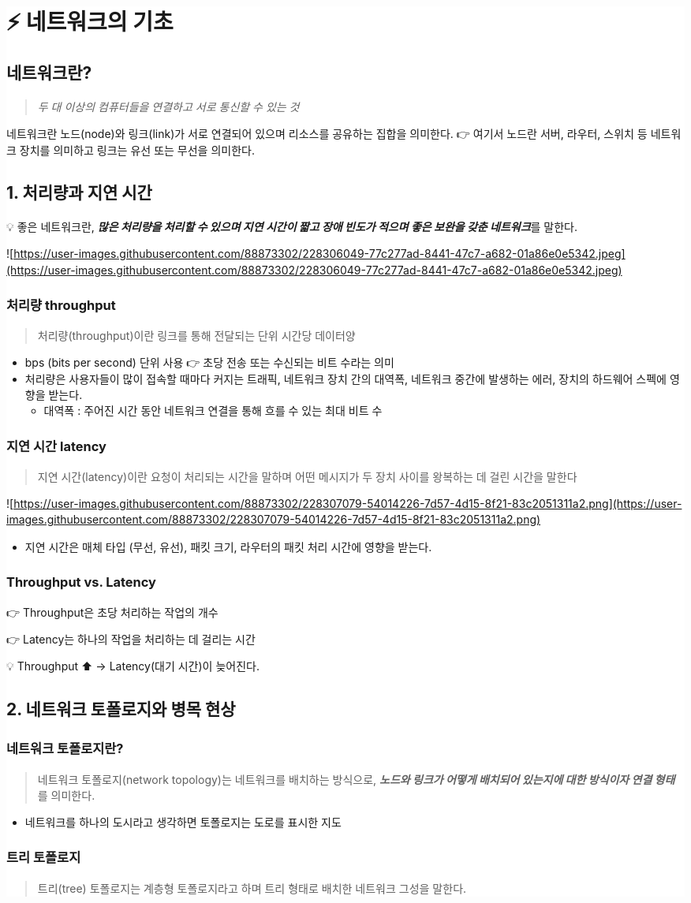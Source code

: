 # ⚡️ 네트워크의 기초

## 네트워크란?

> *두 대 이상의 컴퓨터들을 연결하고 서로 통신할 수 있는 것*


네트워크란 노드(node)와 링크(link)가 서로 연결되어 있으며 리소스를 공유하는 집합을 의미한다.
👉 여기서 노드란 서버, 라우터, 스위치 등 네트워크 장치를 의미하고 링크는 유선 또는 무선을 의미한다.

## 1. 처리량과 지연 시간

💡 좋은 네트워크란, ***많은 처리량을 처리할 수 있으며 지연 시간이 짧고 장애 빈도가 적으며 좋은 보완을 갖춘 네트워크***를 말한다.

![https://user-images.githubusercontent.com/88873302/228306049-77c277ad-8441-47c7-a682-01a86e0e5342.jpeg](https://user-images.githubusercontent.com/88873302/228306049-77c277ad-8441-47c7-a682-01a86e0e5342.jpeg)

### 처리량 throughput

> 처리량(throughput)이란 링크를 통해 전달되는 단위 시간당 데이터양

- bps (bits per second) 단위 사용 👉 초당 전송 또는 수신되는 비트 수라는 의미
- 처리량은 사용자들이 많이 접속할 때마다 커지는 트래픽, 네트워크 장치 간의 대역폭, 네트워크 중간에 발생하는 에러, 장치의 하드웨어 스펙에 영향을 받는다.
    - 대역폭 : 주어진 시간 동안 네트워크 연결을 통해 흐를 수 있는 최대 비트 수

### 지연 시간 latency

> 지연 시간(latency)이란 요청이 처리되는 시간을 말하며 어떤 메시지가 두 장치 사이를 왕복하는 데 걸린 시간을 말한다
 

![https://user-images.githubusercontent.com/88873302/228307079-54014226-7d57-4d15-8f21-83c2051311a2.png](https://user-images.githubusercontent.com/88873302/228307079-54014226-7d57-4d15-8f21-83c2051311a2.png)

- 지연 시간은 매체 타입 (무선, 유선), 패킷 크기, 라우터의 패킷 처리 시간에 영향을 받는다.

### Throughput vs. Latency

👉 Throughput은 초당 처리하는 작업의 개수

👉 Latency는 하나의 작업을 처리하는 데 걸리는 시간

💡 Throughput ⬆️ → Latency(대기 시간)이 늦어진다.

## 2. 네트워크 토폴로지와 병목 현상

### 네트워크 토폴로지란?

> 네트워크 토폴로지(network topology)는 네트워크를 배치하는 방식으로, ***노드와 링크가 어떻게 배치되어 있는지에 대한 방식이자 연결 형태***를 의미한다.

- 네트워크를 하나의 도시라고 생각하면 토폴로지는 도로를 표시한 지도

### 트리 토폴로지

> 트리(tree) 토폴로지는 계층형 토폴로지라고 하며 트리 형태로 배치한 네트워크 그성을 말한다.
